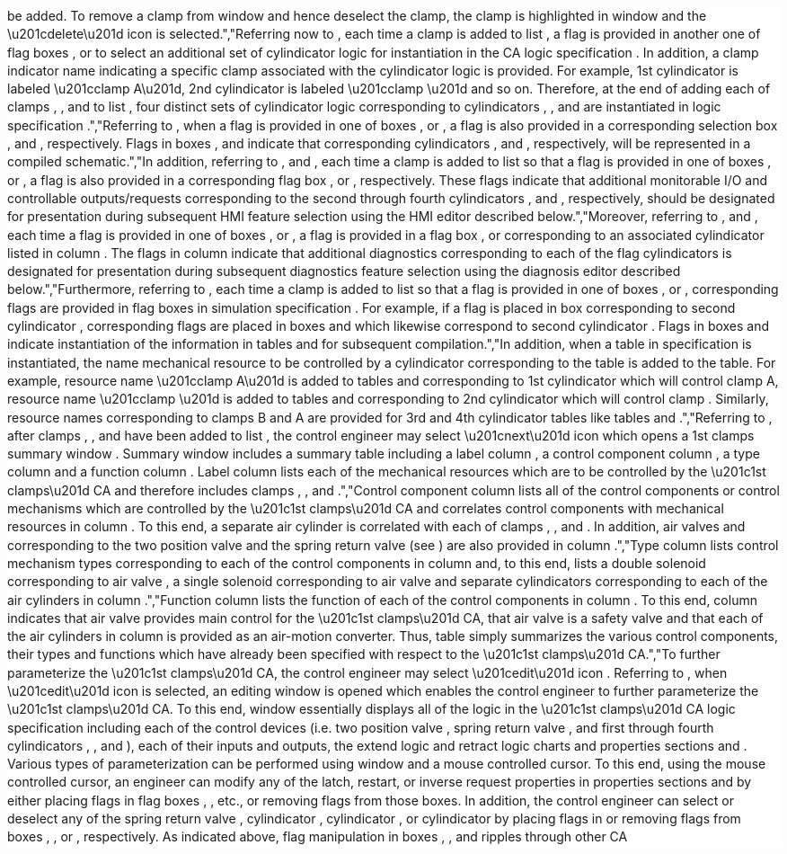 be added. To remove a clamp from window  and hence deselect the clamp, the clamp is highlighted in window  and the \u201cdelete\u201d icon  is selected.","Referring now to , each time a clamp is added to list , a flag is provided in another one of flag boxes , or to select an additional set of cylindicator logic for instantiation in the CA logic specification . In addition, a clamp indicator name indicating a specific clamp associated with the cylindicator logic is provided. For example, 1st cylindicator  is labeled \u201cclamp A\u201d, 2nd cylindicator  is labeled \u201cclamp \u201d and so on. Therefore, at the end of adding each of clamps , ,  and  to list , four distinct sets of cylindicator logic corresponding to cylindicators , ,  and  are instantiated in logic specification .","Referring to , when a flag is provided in one of boxes , or , a flag is also provided in a corresponding selection box , and , respectively. Flags in boxes , and indicate that corresponding cylindicators ,  and , respectively, will be represented in a compiled schematic.","In addition, referring to ,  and , each time a clamp is added to list  so that a flag is provided in one of boxes , or , a flag is also provided in a corresponding flag box , or , respectively. These flags indicate that additional monitorable I\/O and controllable outputs\/requests corresponding to the second through fourth cylindicators ,  and , respectively, should be designated for presentation during subsequent HMI feature selection using the HMI editor  described below.","Moreover, referring to ,  and , each time a flag is provided in one of boxes , or , a flag is provided in a flag box , or corresponding to an associated cylindicator listed in column . The flags in column  indicate that additional diagnostics corresponding to each of the flag cylindicators is designated for presentation during subsequent diagnostics feature selection using the diagnosis editor  described below.","Furthermore, referring to , each time a clamp is added to list  so that a flag is provided in one of boxes , or , corresponding flags are provided in flag boxes in simulation specification . For example, if a flag is placed in box corresponding to second cylindicator , corresponding flags are placed in boxes and which likewise correspond to second cylindicator . Flags in boxes and indicate instantiation of the information in tables  and  for subsequent compilation.","In addition, when a table in specification  is instantiated, the name mechanical resource to be controlled by a cylindicator corresponding to the table is added to the table. For example, resource name \u201cclamp A\u201d is added to tables  and  corresponding to 1st cylindicator  which will control clamp A, resource name \u201cclamp \u201d is added to tables  and  corresponding to 2nd cylindicator  which will control clamp . Similarly, resource names corresponding to clamps B and A are provided for 3rd and 4th cylindicator tables like tables  and .","Referring to , after clamps , ,  and  have been added to list , the control engineer may select \u201cnext\u201d icon  which opens a 1st clamps summary window . Summary window  includes a summary table  including a label column , a control component column , a type column  and a function column . Label column  lists each of the mechanical resources which are to be controlled by the \u201c1st clamps\u201d CA and therefore includes clamps , ,  and .","Control component column  lists all of the control components or control mechanisms which are controlled by the \u201c1st clamps\u201d CA and correlates control components with mechanical resources in column . To this end, a separate air cylinder is correlated with each of clamps , ,  and . In addition, air valves  and  corresponding to the two position valve  and the spring return valve  (see ) are also provided in column .","Type column  lists control mechanism types corresponding to each of the control components in column  and, to this end, lists a double solenoid corresponding to air valve , a single solenoid corresponding to air valve  and separate cylindicators corresponding to each of the air cylinders in column .","Function column  lists the function of each of the control components in column . To this end, column  indicates that air valve  provides main control for the \u201c1st clamps\u201d CA, that air valve  is a safety valve and that each of the air cylinders in column  is provided as an air-motion converter. Thus, table  simply summarizes the various control components, their types and functions which have already been specified with respect to the \u201c1st clamps\u201d CA.","To further parameterize the \u201c1st clamps\u201d CA, the control engineer may select \u201cedit\u201d icon . Referring to , when \u201cedit\u201d icon  is selected, an editing window  is opened which enables the control engineer to further parameterize the \u201c1st clamps\u201d CA. To this end, window  essentially displays all of the logic in the \u201c1st clamps\u201d CA logic specification  including each of the control devices (i.e. two position valve , spring return valve , and first through fourth cylindicators , ,  and ), each of their inputs and outputs, the extend logic and retract logic charts and properties sections  and . Various types of parameterization can be performed using window  and a mouse controlled cursor. To this end, using the mouse controlled cursor, an engineer can modify any of the latch, restart, or inverse request properties in properties sections  and  by either placing flags in flag boxes , , etc., or removing flags from those boxes. In addition, the control engineer can select or deselect any of the spring return valve , cylindicator , cylindicator , or cylindicator  by placing flags in or removing flags from boxes , , or , respectively. As indicated above, flag manipulation in boxes , , and ripples through other CA